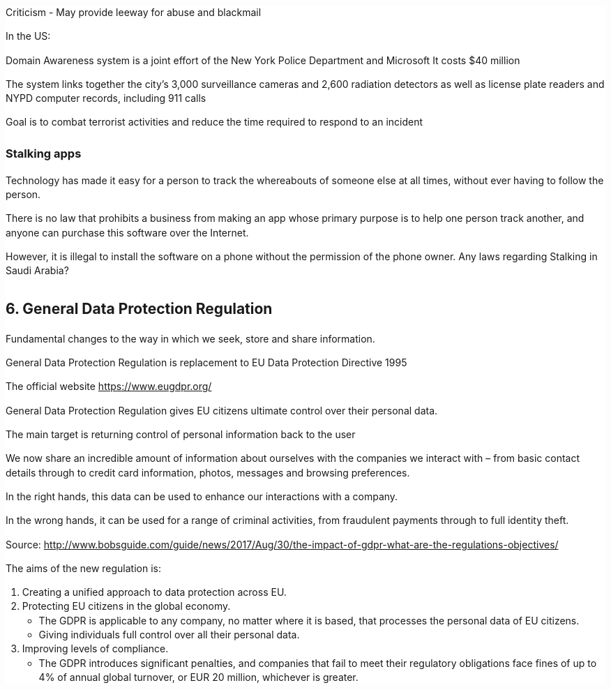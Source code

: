 Criticism - May provide leeway for abuse and blackmail

In the US:

Domain Awareness system  is a joint effort of the New York Police Department and Microsoft 
It costs $40 million

The system links together the city’s 3,000 surveillance cameras and 2,600 radiation detectors as well as license plate readers and NYPD computer records, including 911 calls

Goal is to combat terrorist activities and reduce the time required to respond to an incident

### Stalking apps

Technology has made it easy for a person to track the whereabouts of someone else at all times, without ever having to follow the person.

There is no law that prohibits a business from making an app whose primary purpose is to help one person track another, and anyone can purchase this software over the Internet.

However, it is illegal to install the software on a phone without the permission of the phone owner.
Any laws regarding Stalking in Saudi Arabia?

## 6. General Data Protection Regulation 

Fundamental changes to the way in which we seek, store and share information.

General Data Protection Regulation is replacement to EU Data Protection Directive 1995

The official website https://www.eugdpr.org/

General Data Protection Regulation gives EU citizens ultimate control over their personal data.

The main target is returning control of personal information back to the user

We now share an incredible amount of information about ourselves with the companies we interact with – from basic contact details through to credit card information, photos, messages and browsing preferences. 

In the right hands, this data can be used to enhance our interactions with a company. 

In the wrong hands, it can be used for a range of criminal activities, from fraudulent payments through to full identity theft.

Source: http://www.bobsguide.com/guide/news/2017/Aug/30/the-impact-of-gdpr-what-are-the-regulations-objectives/

The aims of the new regulation is:
1. Creating a unified approach to data protection across EU.
2. Protecting EU citizens in the global economy. 
   + The GDPR is applicable to any company, no matter where it is based, that processes the personal data of EU citizens.
   + Giving individuals full control over all their personal data.
3. Improving levels of compliance.
   + The GDPR introduces significant penalties, and companies that fail to meet their regulatory obligations face fines of up to 4% of annual global turnover, or EUR 20 million, whichever is greater.
